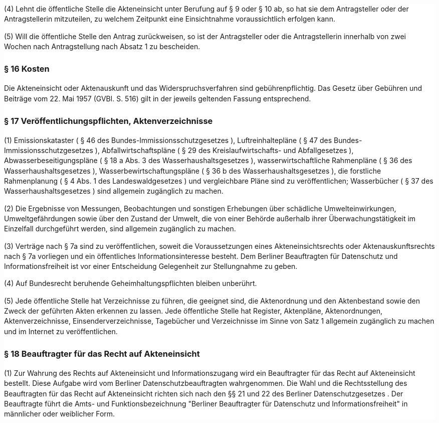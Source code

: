 (4) Lehnt die öffentliche Stelle die Akteneinsicht unter Berufung auf § 9 oder §
10 ab, so hat sie dem Antragsteller oder der Antragstellerin mitzuteilen, zu
welchem Zeitpunkt eine Einsichtnahme voraussichtlich erfolgen kann.

(5) Will die öffentliche Stelle den Antrag zurückweisen, so ist der
Antragsteller oder die Antragstellerin innerhalb von zwei Wochen nach
Antragstellung nach Absatz 1 zu bescheiden.

### § 16 Kosten

Die Akteneinsicht oder Aktenauskunft und das Widerspruchsverfahren sind
gebührenpflichtig. Das Gesetz über Gebühren und Beiträge vom 22. Mai 1957 (GVBl.
S. 516) gilt in der jeweils geltenden Fassung entsprechend.

### § 17 Veröffentlichungspflichten, Aktenverzeichnisse

(1) Emissionskataster ( § 46 des Bundes-Immissionsschutzgesetzes ),
Luftreinhaltepläne ( § 47 des Bundes-Immissionsschutzgesetzes ),
Abfallwirtschaftspläne ( § 29 des Kreislaufwirtschafts- und Abfallgesetzes ),
Abwasserbeseitigungspläne ( § 18 a Abs. 3 des Wasserhaushaltsgesetzes ),
wasserwirtschaftliche Rahmenpläne ( § 36 des Wasserhaushaltsgesetzes ),
Wasserbewirtschaftungspläne ( § 36 b des Wasserhaushaltsgesetzes ), die
forstliche Rahmenplanung ( § 4 Abs. 1 des Landeswaldgesetzes ) und vergleichbare
Pläne sind zu veröffentlichen; Wasserbücher ( § 37 des Wasserhaushaltsgesetzes )
sind allgemein zugänglich zu machen.

(2) Die Ergebnisse von Messungen, Beobachtungen und sonstigen Erhebungen über
schädliche Umwelteinwirkungen, Umweltgefährdungen sowie über den Zustand der
Umwelt, die von einer Behörde außerhalb ihrer Überwachungstätigkeit im
Einzelfall durchgeführt werden, sind allgemein zugänglich zu machen.

(3) Verträge nach § 7a sind zu veröffentlichen, soweit die Voraussetzungen eines
Akteneinsichtsrechts oder Aktenauskunftsrechts nach § 7a vorliegen und ein
öffentliches Informationsinteresse besteht. Dem Berliner Beauftragten für
Datenschutz und Informationsfreiheit ist vor einer Entscheidung Gelegenheit zur
Stellungnahme zu geben.

(4) Auf Bundesrecht beruhende Geheimhaltungspflichten bleiben unberührt.

(5) Jede öffentliche Stelle hat Verzeichnisse zu führen, die geeignet sind, die
Aktenordnung und den Aktenbestand sowie den Zweck der geführten Akten erkennen
zu lassen. Jede öffentliche Stelle hat Register, Aktenpläne, Aktenordnungen,
Aktenverzeichnisse, Einsenderverzeichnisse, Tagebücher und Verzeichnisse im
Sinne von Satz 1 allgemein zugänglich zu machen und im Internet zu
veröffentlichen.

### § 18 Beauftragter für das Recht auf Akteneinsicht

(1) Zur Wahrung des Rechts auf Akteneinsicht und Informationszugang wird ein
Beauftragter für das Recht auf Akteneinsicht bestellt. Diese Aufgabe wird vom
Berliner Datenschutzbeauftragten wahrgenommen. Die Wahl und die Rechtsstellung
des Beauftragten für das Recht auf Akteneinsicht richten sich nach den §§ 21 und
22 des Berliner Datenschutzgesetzes . Der Beauftragte führt die Amts- und
Funktionsbezeichnung "Berliner Beauftragter für Datenschutz und
Informationsfreiheit" in männlicher oder weiblicher Form.
